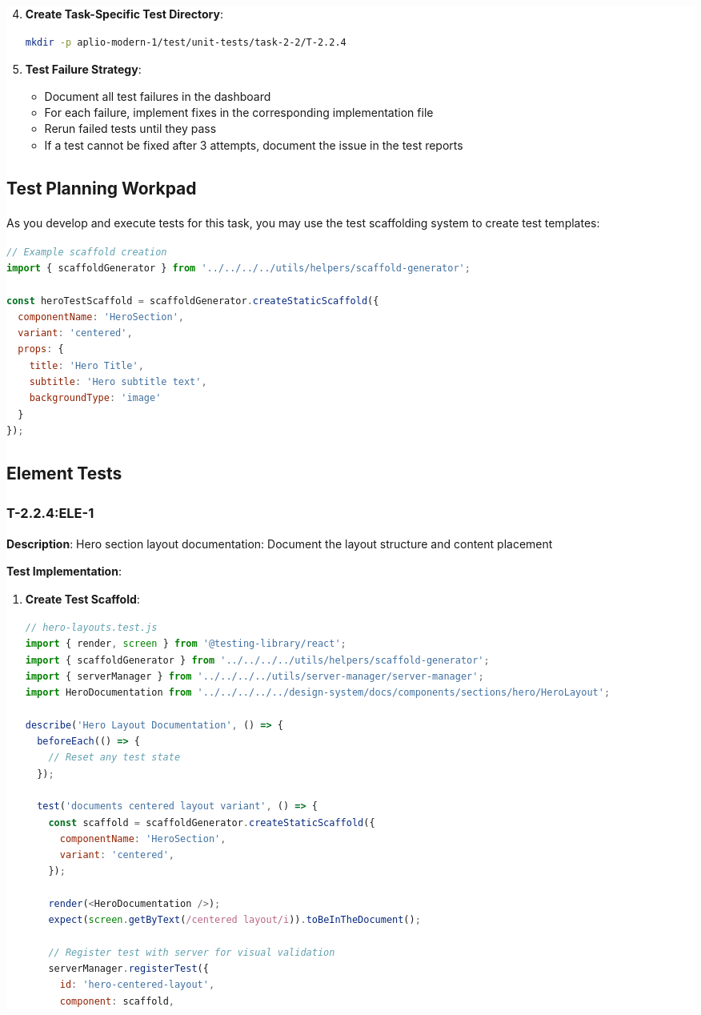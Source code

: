 4. **Create Task-Specific Test Directory**:
   ```bash
   mkdir -p aplio-modern-1/test/unit-tests/task-2-2/T-2.2.4
   ```

5. **Test Failure Strategy**:
   - Document all test failures in the dashboard
   - For each failure, implement fixes in the corresponding implementation file
   - Rerun failed tests until they pass
   - If a test cannot be fixed after 3 attempts, document the issue in the test reports

## Test Planning Workpad

As you develop and execute tests for this task, you may use the test scaffolding system to create test templates:

```javascript
// Example scaffold creation
import { scaffoldGenerator } from '../../../../utils/helpers/scaffold-generator';

const heroTestScaffold = scaffoldGenerator.createStaticScaffold({
  componentName: 'HeroSection',
  variant: 'centered',
  props: { 
    title: 'Hero Title',
    subtitle: 'Hero subtitle text',
    backgroundType: 'image'
  }
});
```

## Element Tests
### T-2.2.4:ELE-1
**Description**: Hero section layout documentation: Document the layout structure and content placement

**Test Implementation**:

1. **Create Test Scaffold**:
   ```javascript
   // hero-layouts.test.js
   import { render, screen } from '@testing-library/react';
   import { scaffoldGenerator } from '../../../../utils/helpers/scaffold-generator';
   import { serverManager } from '../../../../utils/server-manager/server-manager';
   import HeroDocumentation from '../../../../../design-system/docs/components/sections/hero/HeroLayout';
   
   describe('Hero Layout Documentation', () => {
     beforeEach(() => {
       // Reset any test state
     });
     
     test('documents centered layout variant', () => {
       const scaffold = scaffoldGenerator.createStaticScaffold({
         componentName: 'HeroSection',
         variant: 'centered',
       });
       
       render(<HeroDocumentation />);
       expect(screen.getByText(/centered layout/i)).toBeInTheDocument();
       
       // Register test with server for visual validation
       serverManager.registerTest({
         id: 'hero-centered-layout',
         component: scaffold,
   ```